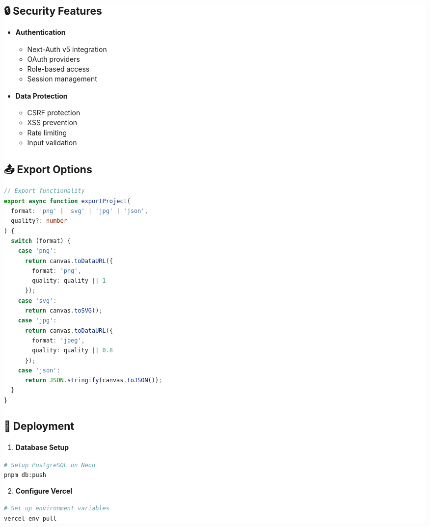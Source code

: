 ## 🔒 Security Features

- **Authentication**
  - Next-Auth v5 integration
  - OAuth providers
  - Role-based access
  - Session management

- **Data Protection**
  - CSRF protection
  - XSS prevention
  - Rate limiting
  - Input validation

## 📤 Export Options

```typescript
// Export functionality
export async function exportProject(
  format: 'png' | 'svg' | 'jpg' | 'json',
  quality?: number
) {
  switch (format) {
    case 'png':
      return canvas.toDataURL({
        format: 'png',
        quality: quality || 1
      });
    case 'svg':
      return canvas.toSVG();
    case 'jpg':
      return canvas.toDataURL({
        format: 'jpeg',
        quality: quality || 0.8
      });
    case 'json':
      return JSON.stringify(canvas.toJSON());
  }
}
```

## 🚀 Deployment

1. **Database Setup**
```bash
# Setup PostgreSQL on Neon
pnpm db:push
```

2. **Configure Vercel**
```bash
# Set up environment variables
vercel env pull
```
